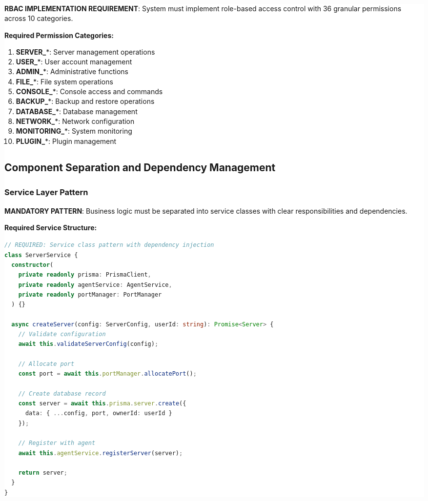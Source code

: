 **RBAC IMPLEMENTATION REQUIREMENT**: System must implement role-based access control with 36 granular permissions across 10 categories.

**Required Permission Categories:**
1. **SERVER_***: Server management operations
2. **USER_***: User account management
3. **ADMIN_***: Administrative functions
4. **FILE_***: File system operations
5. **CONSOLE_***: Console access and commands
6. **BACKUP_***: Backup and restore operations
7. **DATABASE_***: Database management
8. **NETWORK_***: Network configuration
9. **MONITORING_***: System monitoring
10. **PLUGIN_***: Plugin management

## Component Separation and Dependency Management

### Service Layer Pattern

**MANDATORY PATTERN**: Business logic must be separated into service classes with clear responsibilities and dependencies.

**Required Service Structure:**
```typescript
// REQUIRED: Service class pattern with dependency injection
class ServerService {
  constructor(
    private readonly prisma: PrismaClient,
    private readonly agentService: AgentService,
    private readonly portManager: PortManager
  ) {}

  async createServer(config: ServerConfig, userId: string): Promise<Server> {
    // Validate configuration
    await this.validateServerConfig(config);
    
    // Allocate port
    const port = await this.portManager.allocatePort();
    
    // Create database record
    const server = await this.prisma.server.create({
      data: { ...config, port, ownerId: userId }
    });
    
    // Register with agent
    await this.agentService.registerServer(server);
    
    return server;
  }
}
```
